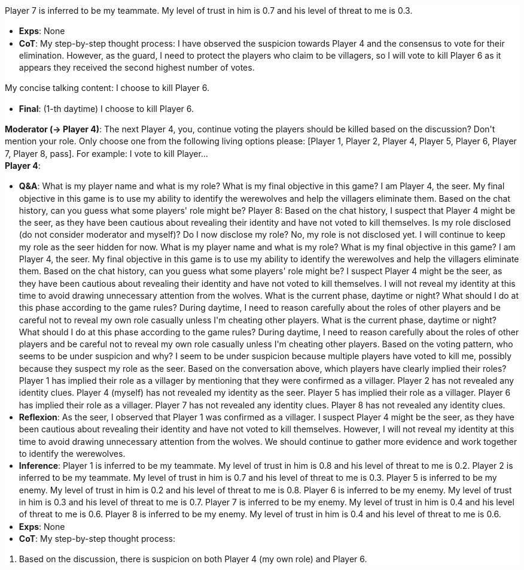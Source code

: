 Player 7 is inferred to be my teammate. My level of trust in him is 0.7 and his level of threat to me is 0.3.  
- **Exps**: None  
- **CoT**: My step-by-step thought process: I have observed the suspicion towards Player 4 and the consensus to vote for their elimination. However, as the guard, I need to protect the players who claim to be villagers, so I will vote to kill Player 6 as it appears they received the second highest number of votes.

My concise talking content: I choose to kill Player 6.  

- **Final**: (1-th daytime) I choose to kill Player 6.  

**Moderator (-> Player 4)**: The next Player 4, you, continue voting the players should be killed based on the discussion? Don't mention your role. Only choose one from the following living options please: [Player 1, Player 2, Player 4, Player 5, Player 6, Player 7, Player 8, pass]. For example: I vote to kill Player...  
**Player 4**:  
- **Q&A**: What is my player name and what is my role? What is my final objective in this game? I am Player 4, the seer. My final objective in this game is to use my ability to identify the werewolves and help the villagers eliminate them.
Based on the chat history, can you guess what some players' role might be? Player 8: Based on the chat history, I suspect that Player 4 might be the seer, as they have been cautious about revealing their identity and have not voted to kill themselves.
Is my role disclosed (do not consider moderator and myself)? Do I now disclose my role? No, my role is not disclosed yet. I will continue to keep my role as the seer hidden for now.
What is my player name and what is my role? What is my final objective in this game? I am Player 4, the seer. My final objective in this game is to use my ability to identify the werewolves and help the villagers eliminate them.
Based on the chat history, can you guess what some players' role might be? I suspect Player 4 might be the seer, as they have been cautious about revealing their identity and have not voted to kill themselves. I will not reveal my identity at this time to avoid drawing unnecessary attention from the wolves.
What is the current phase, daytime or night? What should I do at this phase according to the game rules? During daytime, I need to reason carefully about the roles of other players and be careful not to reveal my own role casually unless I'm cheating other players.
What is the current phase, daytime or night? What should I do at this phase according to the game rules? During daytime, I need to reason carefully about the roles of other players and be careful not to reveal my own role casually unless I'm cheating other players.
Based on the voting pattern, who seems to be under suspicion and why? I seem to be under suspicion because multiple players have voted to kill me, possibly because they suspect my role as the seer.
Based on the conversation above, which players have clearly implied their roles? Player 1 has implied their role as a villager by mentioning that they were confirmed as a villager. Player 2 has not revealed any identity clues. Player 4 (myself) has not revealed my identity as the seer. Player 5 has implied their role as a villager. Player 6 has implied their role as a villager. Player 7 has not revealed any identity clues. Player 8 has not revealed any identity clues.  
- **Reflexion**: As the seer, I observed that Player 1 was confirmed as a villager. I suspect Player 4 might be the seer, as they have been cautious about revealing their identity and have not voted to kill themselves. However, I will not reveal my identity at this time to avoid drawing unnecessary attention from the wolves. We should continue to gather more evidence and work together to identify the werewolves.  
- **Inference**: Player 1 is inferred to be my teammate. My level of trust in him is 0.8 and his level of threat to me is 0.2.
Player 2 is inferred to be my teammate. My level of trust in him is 0.7 and his level of threat to me is 0.3.
Player 5 is inferred to be my enemy. My level of trust in him is 0.2 and his level of threat to me is 0.8.
Player 6 is inferred to be my enemy. My level of trust in him is 0.3 and his level of threat to me is 0.7.
Player 7 is inferred to be my enemy. My level of trust in him is 0.4 and his level of threat to me is 0.6.
Player 8 is inferred to be my enemy. My level of trust in him is 0.4 and his level of threat to me is 0.6.  
- **Exps**: None  
- **CoT**: My step-by-step thought process:
1. Based on the discussion, there is suspicion on both Player 4 (my own role) and Player 6.